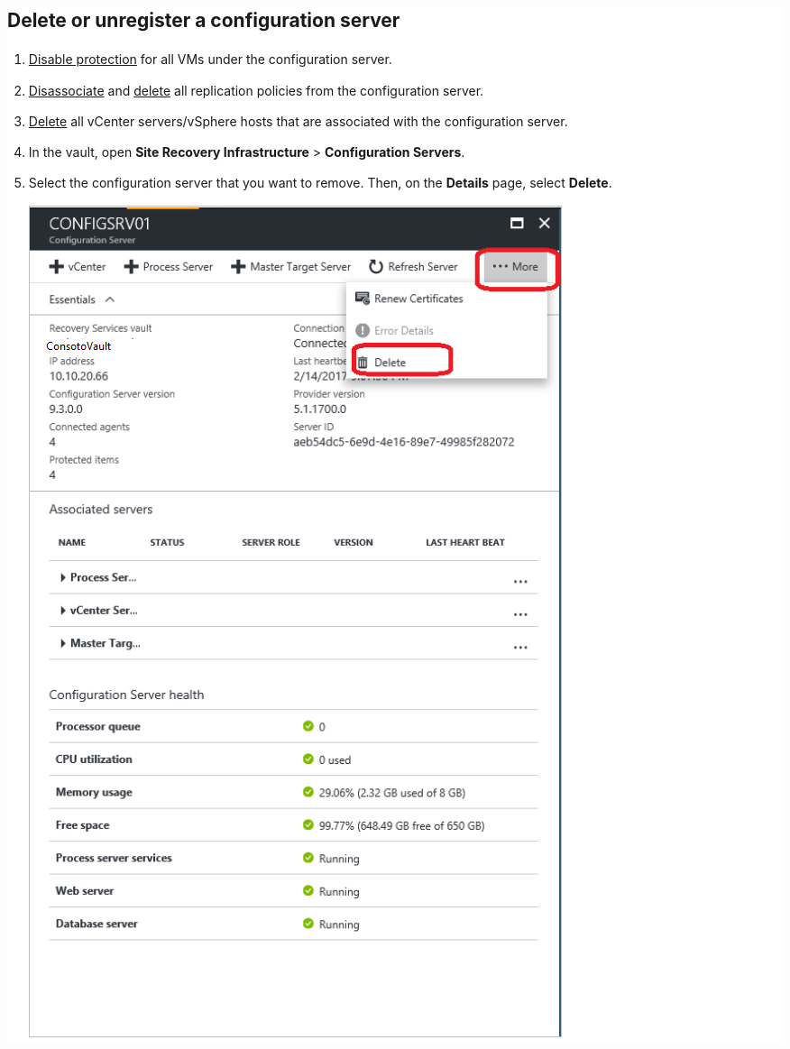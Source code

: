 ## Delete or unregister a configuration server

1. [Disable protection](site-recovery-manage-registration-and-protection.md#disable-protection-for-a-vmware-vm-or-physical-server-vmware-to-azure) for all VMs under the configuration server.
2. [Disassociate](vmware-azure-set-up-replication.md#disassociate-or-delete-a-replication-policy) and [delete](vmware-azure-set-up-replication.md#disassociate-or-delete-a-replication-policy) all replication policies from the configuration server.
3. [Delete](vmware-azure-manage-vcenter.md#delete-a-vcenter-server) all vCenter servers/vSphere hosts that are associated with the configuration server.
4. In the vault, open **Site Recovery Infrastructure** > **Configuration Servers**.
5. Select the configuration server that you want to remove. Then, on the **Details** page, select **Delete**.

    ![Delete configuration server](./media/vmware-azure-manage-configuration-server/delete-configuration-server.png)
